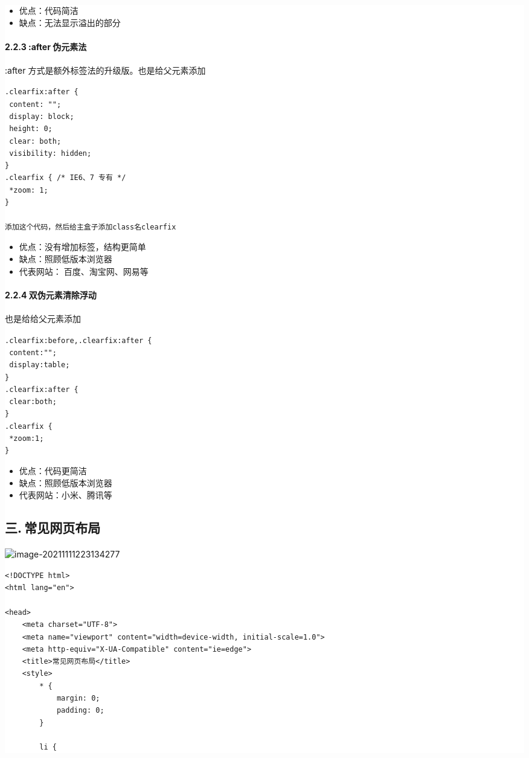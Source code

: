 -   优点：代码简洁
-   缺点：无法显示溢出的部分

#### 2.2.3 :after 伪元素法

:after 方式是额外标签法的升级版。也是给父元素添加

```
.clearfix:after {
 content: "";
 display: block;
 height: 0;
 clear: both;
 visibility: hidden;
}
.clearfix { /* IE6、7 专有 */
 *zoom: 1;
}

添加这个代码，然后给主盒子添加class名clearfix
```

-   优点：没有增加标签，结构更简单
-   缺点：照顾低版本浏览器
-   代表网站： 百度、淘宝网、网易等

#### 2.2.4 双伪元素清除浮动

也是给给父元素添加

```
.clearfix:before,.clearfix:after {
 content:"";
 display:table;
}
.clearfix:after {
 clear:both;
}
.clearfix {
 *zoom:1;
}
```

-   优点：代码更简洁
-   缺点：照顾低版本浏览器
-   代表网站：小米、腾讯等

## 三. 常见网页布局

![image-20211111223134277](https://img-blog.csdnimg.cn/img_convert/f0b403de7037056b68d4bb74629b78de.png)

```
<!DOCTYPE html>
<html lang="en">

<head>
    <meta charset="UTF-8">
    <meta name="viewport" content="width=device-width, initial-scale=1.0">
    <meta http-equiv="X-UA-Compatible" content="ie=edge">
    <title>常见网页布局</title>
    <style>
        * {
            margin: 0;
            padding: 0;
        }

        li {
```